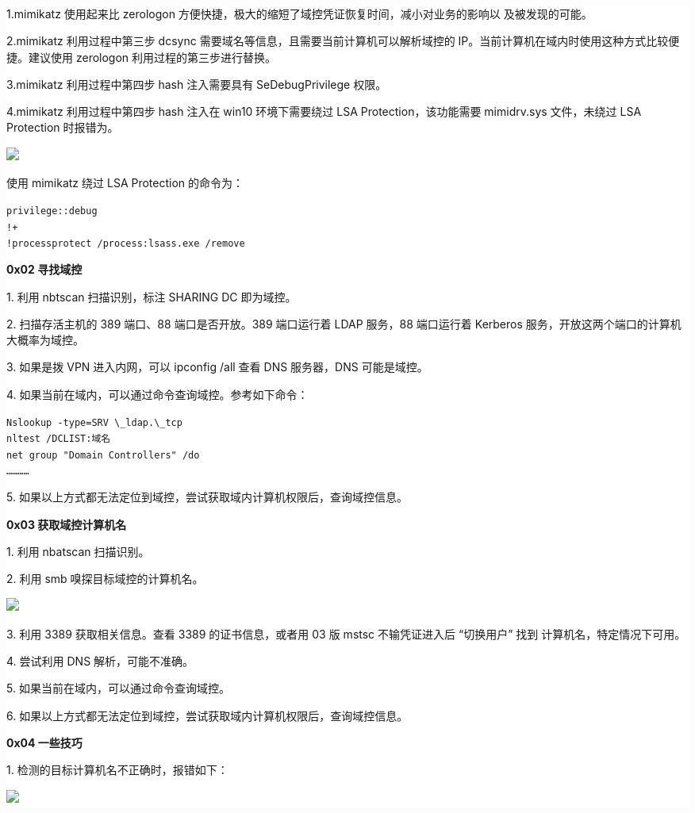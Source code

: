 1.mimikatz 使用起来比 zerologon 方便快捷，极大的缩短了域控凭证恢复时间，减小对业务的影响以 及被发现的可能。

2.mimikatz 利用过程中第三步 dcsync 需要域名等信息，且需要当前计算机可以解析域控的 IP。当前计算机在域内时使用这种方式比较便捷。建议使用 zerologon 利用过程的第三步进行替换。

3.mimikatz 利用过程中第四步 hash 注入需要具有 SeDebugPrivilege 权限。

4.mimikatz 利用过程中第四步 hash 注入在 win10 环境下需要绕过 LSA Protection，该功能需要 mimidrv.sys 文件，未绕过 LSA Protection 时报错为。

![](https://mmbiz.qpic.cn/mmbiz_png/XWPpvP3nWaicORncv0W0iaZ2VB0RzichKC82TbQqIAcwic48iblPjzBmjutlPicMOZ98lPVq57yYngicTTWRxnPK9Hh4g/640?wx_fmt=png)

使用 mimikatz 绕过 LSA Protection 的命令为：

```
privilege::debug
!+
!processprotect /process:lsass.exe /remove
```

**0x02 寻找域控**

1\. 利用 nbtscan 扫描识别，标注 SHARING DC 即为域控。

2\. 扫描存活主机的 389 端口、88 端口是否开放。389 端口运行着 LDAP 服务，88 端口运行着 Kerberos 服务，开放这两个端口的计算机大概率为域控。

3\. 如果是拨 VPN 进入内网，可以 ipconfig /all 查看 DNS 服务器，DNS 可能是域控。

4\. 如果当前在域内，可以通过命令查询域控。参考如下命令：

```
Nslookup -type=SRV \_ldap.\_tcp
nltest /DCLIST:域名
net group "Domain Controllers" /do
…………
```

5\. 如果以上方式都无法定位到域控，尝试获取域内计算机权限后，查询域控信息。

**0x03 获取域控计算机名**  

1\. 利用 nbatscan 扫描识别。

2\. 利用 smb 嗅探目标域控的计算机名。

![](https://mmbiz.qpic.cn/mmbiz_png/XWPpvP3nWaicORncv0W0iaZ2VB0RzichKC8TzmEHsk70NjmWNmuSiccSo2Piaf1zAuFF5LNdscl1Oic9NbRMN3LicSyhA/640?wx_fmt=png)

3\. 利用 3389 获取相关信息。查看 3389 的证书信息，或者用 03 版 mstsc 不输凭证进入后 “切换用户” 找到 计算机名，特定情况下可用。

4\. 尝试利用 DNS 解析，可能不准确。

5\. 如果当前在域内，可以通过命令查询域控。

6\. 如果以上方式都无法定位到域控，尝试获取域内计算机权限后，查询域控信息。

**0x04 一些技巧**  

1\. 检测的目标计算机名不正确时，报错如下：

![](https://mmbiz.qpic.cn/mmbiz_png/XWPpvP3nWaicORncv0W0iaZ2VB0RzichKC85QX70fics5m62nQt1nXpHxCxswS08Lr8DU2YiblFCCaNXLNhvPMbCEuA/640?wx_fmt=png)
